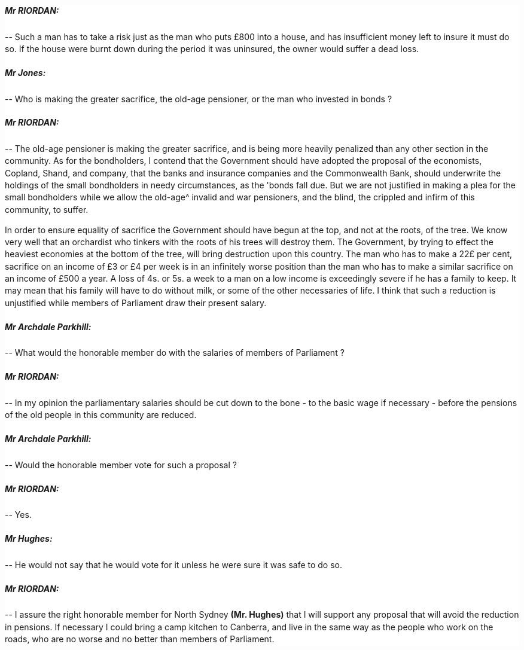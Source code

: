##### Mr RIORDAN:

-- Such a man has to take a risk just as the man who puts £800 into a house, and has insufficient money left to insure it must do so. If the house were burnt down during the period it was uninsured, the owner would suffer a dead loss. 

##### Mr Jones:

-- Who is making the greater sacrifice, the old-age pensioner, or the man who invested in bonds ? 

##### Mr RIORDAN:

-- The old-age pensioner is making the greater sacrifice, and is being more heavily penalized than any other section in the community. As for the bondholders, I contend that the Government should have adopted the proposal of the economists, Copland, Shand, and company, that the banks and insurance companies and the Commonwealth Bank, should underwrite the holdings of the small bondholders in needy circumstances, as the 'bonds fall due. But we are not justified in making a plea for the small bondholders while we allow the old-age^ invalid and war pensioners, and the blind, the crippled and infirm of this community, to suffer. 

In order to ensure equality of sacrifice the Government should have begun at the top, and not at the roots, of the tree. We know very well that an orchardist who tinkers with the roots of his trees will destroy them. The Government, by trying to effect the heaviest economies at the bottom of the tree, will bring destruction upon this country. The man who has to make a 22£ per cent, sacrifice on an income of £3 or £4 per week is in an infinitely worse position than the man who has to make a similar sacrifice on an income of £500 a year. A loss of 4s. or 5s. a week to a man on a low income is exceedingly severe if he has a family to keep. It may mean that his family will have to do without milk, or some of the other necessaries of life. I think that such a reduction is unjustified while members of Parliament draw their present salary. 

##### Mr Archdale Parkhill:

-- What would the honorable member do with the salaries of members of Parliament ? 

##### Mr RIORDAN:

-- In my opinion the parliamentary salaries should be cut down to the bone - to the basic wage if necessary - before the pensions of the old people in this community are reduced. 

##### Mr Archdale Parkhill:

-- Would the honorable member vote for such a proposal ? 

##### Mr RIORDAN:

-- Yes. 

##### Mr Hughes:

-- He would not say that he would vote for it unless he were sure it was safe to do so. 

##### Mr RIORDAN:

-- I assure the right honorable member for North Sydney  **(Mr. Hughes)**  that I will support any proposal that will avoid the reduction in pensions. If necessary I could bring a camp kitchen to Canberra, and live in the same way as the people who work on the roads, who are no worse and no better than members of Parliament. 
